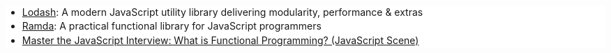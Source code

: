 * [Lodash](https://lodash.com): A modern JavaScript utility library delivering modularity, performance & extras
* [Ramda](https://ramdajs.com): A practical functional library for JavaScript programmers
* [Master the JavaScript Interview: What is Functional Programming? (JavaScript Scene)](https://medium.com/javascript-scene/master-the-javascript-interview-what-is-functional-programming-7f218c68b3a0)
